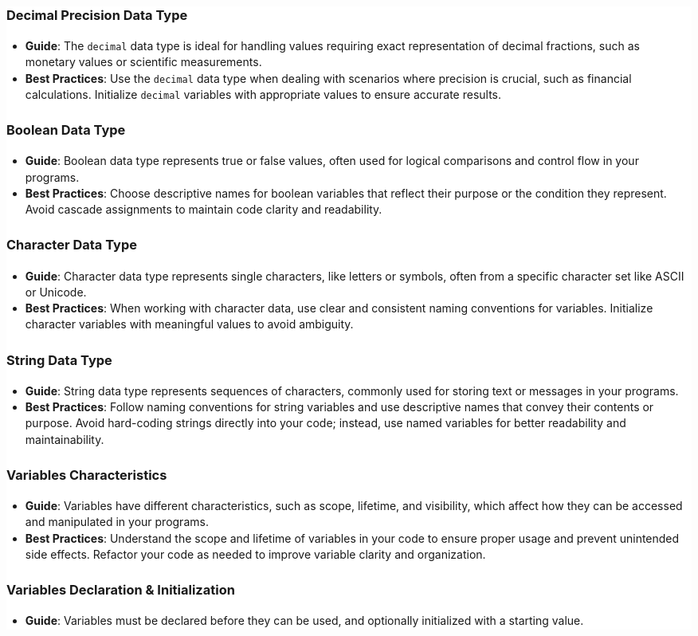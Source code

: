 ### Decimal Precision Data Type
- **Guide**: The `decimal` data type is ideal for handling values requiring exact representation of decimal fractions, such as monetary values or scientific measurements.
- **Best Practices**: Use the `decimal` data type when dealing with scenarios where precision is crucial, such as financial calculations. Initialize `decimal` variables with appropriate values to ensure accurate results.

### Boolean Data Type
- **Guide**: Boolean data type represents true or false values, often used for logical comparisons and control flow in your programs.
- **Best Practices**: Choose descriptive names for boolean variables that reflect their purpose or the condition they represent. Avoid cascade assignments to maintain code clarity and readability.

### Character Data Type
- **Guide**: Character data type represents single characters, like letters or symbols, often from a specific character set like ASCII or Unicode.
- **Best Practices**: When working with character data, use clear and consistent naming conventions for variables. Initialize character variables with meaningful values to avoid ambiguity.

### String Data Type
- **Guide**: String data type represents sequences of characters, commonly used for storing text or messages in your programs.
- **Best Practices**: Follow naming conventions for string variables and use descriptive names that convey their contents or purpose. Avoid hard-coding strings directly into your code; instead, use named variables for better readability and maintainability.

### Variables Characteristics
- **Guide**: Variables have different characteristics, such as scope, lifetime, and visibility, which affect how they can be accessed and manipulated in your programs.
- **Best Practices**: Understand the scope and lifetime of variables in your code to ensure proper usage and prevent unintended side effects. Refactor your code as needed to improve variable clarity and organization.

### Variables Declaration & Initialization
- **Guide**: Variables must be declared before they can be used, and optionally initialized with a starting value.
